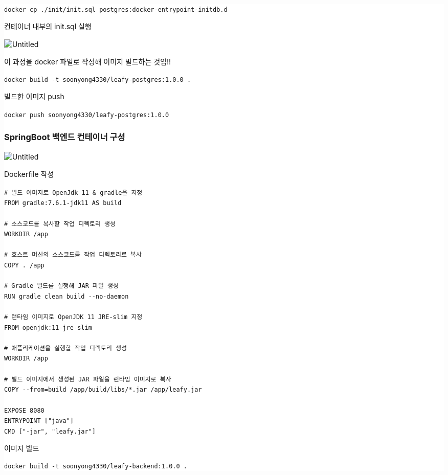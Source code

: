 ```docker
docker cp ./init/init.sql postgres:docker-entrypoint-initdb.d
```

컨테이너 내부의 init.sql 실행

![Untitled](5%20%E1%84%8F%E1%85%A5%E1%86%AB%E1%84%90%E1%85%A6%E1%84%8B%E1%85%B5%E1%84%82%E1%85%A5%20%E1%84%8B%E1%85%A2%E1%84%91%E1%85%B3%E1%86%AF%E1%84%85%E1%85%B5%E1%84%8F%E1%85%A6%E1%84%8B%E1%85%B5%E1%84%89%E1%85%A7%E1%86%AB%20%E1%84%80%E1%85%AE%E1%84%89%E1%85%A5%E1%86%BC%203ada7690eed24782aedeaac87cd99684/Untitled%204.png)

이 과정을 docker 파일로 작성해 이미지 빌드하는 것임!!

```docker
docker build -t soonyong4330/leafy-postgres:1.0.0 .
```

빌드한 이미지 push

```docker
docker push soonyong4330/leafy-postgres:1.0.0
```

### SpringBoot 백엔드 컨테이너 구성

![Untitled](5%20%E1%84%8F%E1%85%A5%E1%86%AB%E1%84%90%E1%85%A6%E1%84%8B%E1%85%B5%E1%84%82%E1%85%A5%20%E1%84%8B%E1%85%A2%E1%84%91%E1%85%B3%E1%86%AF%E1%84%85%E1%85%B5%E1%84%8F%E1%85%A6%E1%84%8B%E1%85%B5%E1%84%89%E1%85%A7%E1%86%AB%20%E1%84%80%E1%85%AE%E1%84%89%E1%85%A5%E1%86%BC%203ada7690eed24782aedeaac87cd99684/Untitled%205.png)

Dockerfile 작성

```docker
# 빌드 이미지로 OpenJdk 11 & gradle을 지정
FROM gradle:7.6.1-jdk11 AS build

# 소스코드를 복사할 작업 디렉토리 생성
WORKDIR /app

# 호스트 머신의 소스코드를 작업 디렉토리로 복사
COPY . /app

# Gradle 빌드를 실행해 JAR 파일 생성
RUN gradle clean build --no-daemon

# 런타임 이미지로 OpenJDK 11 JRE-slim 지정
FROM openjdk:11-jre-slim

# 애플리케이션을 실행할 작업 디렉토리 생성
WORKDIR /app

# 빌드 이미지에서 생성된 JAR 파일을 런타임 이미지로 복사
COPY --from=build /app/build/libs/*.jar /app/leafy.jar

EXPOSE 8080
ENTRYPOINT ["java"]
CMD ["-jar", "leafy.jar"]
```

이미지 빌드

```docker
docker build -t soonyong4330/leafy-backend:1.0.0 .
```
